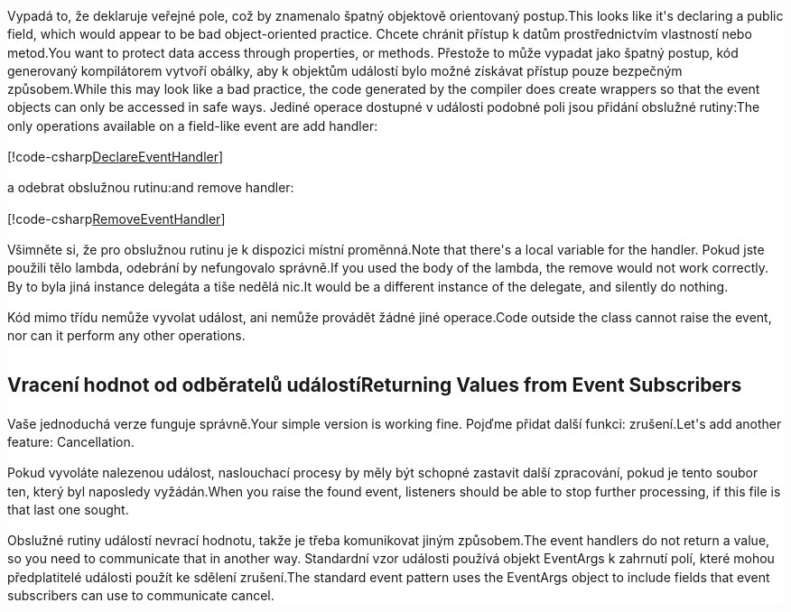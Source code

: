 <span data-ttu-id="91d9e-140">Vypadá to, že deklaruje veřejné pole, což by znamenalo špatný objektově orientovaný postup.</span><span class="sxs-lookup"><span data-stu-id="91d9e-140">This looks like it's declaring a public field, which would appear to be bad object-oriented practice.</span></span> <span data-ttu-id="91d9e-141">Chcete chránit přístup k datům prostřednictvím vlastností nebo metod.</span><span class="sxs-lookup"><span data-stu-id="91d9e-141">You want to protect data access through properties, or methods.</span></span> <span data-ttu-id="91d9e-142">Přestože to může vypadat jako špatný postup, kód generovaný kompilátorem vytvoří obálky, aby k objektům událostí bylo možné získávat přístup pouze bezpečným způsobem.</span><span class="sxs-lookup"><span data-stu-id="91d9e-142">While this may look like a bad practice, the code generated by the compiler does create wrappers so that the event objects can only be accessed in safe ways.</span></span> <span data-ttu-id="91d9e-143">Jediné operace dostupné v události podobné poli jsou přidání obslužné rutiny:</span><span class="sxs-lookup"><span data-stu-id="91d9e-143">The only operations available on a field-like event are add handler:</span></span>

[!code-csharp[DeclareEventHandler](../../samples/csharp/events/Program.cs#DeclareEventHandler "Declare the file found event handler")]

<span data-ttu-id="91d9e-144">a odebrat obslužnou rutinu:</span><span class="sxs-lookup"><span data-stu-id="91d9e-144">and remove handler:</span></span>

[!code-csharp[RemoveEventHandler](../../samples/csharp/events/Program.cs#RemoveHandler "Remove the event handler")]

<span data-ttu-id="91d9e-145">Všimněte si, že pro obslužnou rutinu je k dispozici místní proměnná.</span><span class="sxs-lookup"><span data-stu-id="91d9e-145">Note that there's a local variable for the handler.</span></span> <span data-ttu-id="91d9e-146">Pokud jste použili tělo lambda, odebrání by nefungovalo správně.</span><span class="sxs-lookup"><span data-stu-id="91d9e-146">If you used the body of the lambda, the remove would not work correctly.</span></span> <span data-ttu-id="91d9e-147">By to byla jiná instance delegáta a tiše nedělá nic.</span><span class="sxs-lookup"><span data-stu-id="91d9e-147">It would be a different instance of the delegate, and silently do nothing.</span></span>

<span data-ttu-id="91d9e-148">Kód mimo třídu nemůže vyvolat událost, ani nemůže provádět žádné jiné operace.</span><span class="sxs-lookup"><span data-stu-id="91d9e-148">Code outside the class cannot raise the event, nor can it perform any other operations.</span></span>

## <a name="returning-values-from-event-subscribers"></a><span data-ttu-id="91d9e-149">Vracení hodnot od odběratelů událostí</span><span class="sxs-lookup"><span data-stu-id="91d9e-149">Returning Values from Event Subscribers</span></span>

<span data-ttu-id="91d9e-150">Vaše jednoduchá verze funguje správně.</span><span class="sxs-lookup"><span data-stu-id="91d9e-150">Your simple version is working fine.</span></span> <span data-ttu-id="91d9e-151">Pojďme přidat další funkci: zrušení.</span><span class="sxs-lookup"><span data-stu-id="91d9e-151">Let's add another feature: Cancellation.</span></span>

<span data-ttu-id="91d9e-152">Pokud vyvoláte nalezenou událost, naslouchací procesy by měly být schopné zastavit další zpracování, pokud je tento soubor ten, který byl naposledy vyžádán.</span><span class="sxs-lookup"><span data-stu-id="91d9e-152">When you raise the found event, listeners should be able to stop further processing, if this file is that last one sought.</span></span>

<span data-ttu-id="91d9e-153">Obslužné rutiny událostí nevrací hodnotu, takže je třeba komunikovat jiným způsobem.</span><span class="sxs-lookup"><span data-stu-id="91d9e-153">The event handlers do not return a value, so you need to communicate that in another way.</span></span> <span data-ttu-id="91d9e-154">Standardní vzor události používá objekt EventArgs k zahrnutí polí, které mohou předplatitelé události použít ke sdělení zrušení.</span><span class="sxs-lookup"><span data-stu-id="91d9e-154">The standard event pattern uses the EventArgs object to include fields that event subscribers can use to communicate cancel.</span></span>
